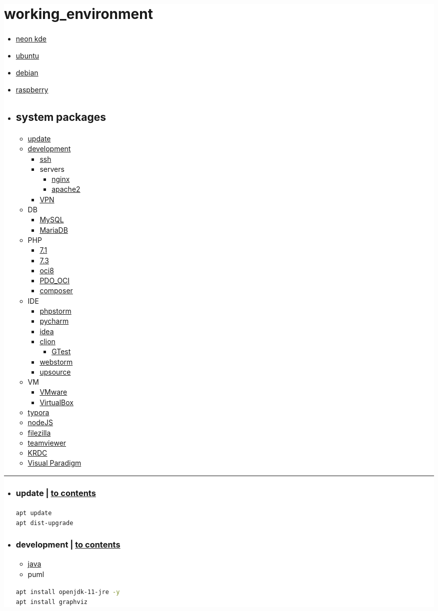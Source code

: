 # working_environment

- [neon kde](https://neon.kde.org/)
- [ubuntu](https://ubuntu.com)
- [debian](https://www.debian.org/)
- [raspberry](https://www.raspberrypi.org/downloads/)

- ## system packages
  - [update](https://github.com/fedy95/working_environment#update--to-contents)
  - [development](https://github.com/fedy95/working_environment#development--to-contents)
    - [ssh](https://github.com/fedy95/working_environment#ssh--to-contents)
    - servers
      - [nginx](https://github.com/fedy95/working_environment#nginx--to-contents)
      - [apache2](https://github.com/fedy95/working_environment#apache2--to-contents)
    - [VPN](https://protonvpn.com/support/linux-vpn-setup/)
  - DB
    - [MySQL](https://github.com/fedy95/working_environment#mysql--to-contents)
    - [MariaDB](https://github.com/fedy95/working_environment#mariadb--to-contents)
  - PHP
    - [7.1](https://github.com/fedy95/working_environment#71--to-contents)
    - [7.3](https://github.com/fedy95/working_environment#73--to-contents)
    - [oci8](https://github.com/fedy95/working_environment#oci8-php70-instantclient121020-oci82012--to-contents)
    - [PDO_OCI](https://github.com/fedy95/working_environment#pdo_oci--to-contents)
    - [composer](https://github.com/fedy95/working_environment#composer--to-contents)
  - IDE
    - [phpstorm](https://github.com/fedy95/working_environment#phpstorm--to-contents)
    - [pycharm](https://github.com/fedy95/working_environment#pycharm--to-contents)
    - [idea](https://github.com/fedy95/working_environment#pycharm--to-contents)
    - [clion](https://github.com/fedy95/working_environment#clion--to-contents)
      - [GTest](https://github.com/fedy95/working_environment#gtest--to-contents)
    - [webstorm](https://github.com/fedy95/working_environment#webstorm--to-contents)
    - [upsource](https://github.com/fedy95/working_environment#upsource--to-contents)
  - VM
    - [VMware](https://github.com/fedy95/working_environment#vmware--to-contents)
    - [VirtualBox](https://github.com/fedy95/working_environment#virtualbox--to-contents)
  - [typora](https://www.typora.io/#linux)
  - [nodeJS](https://github.com/fedy95/working_environment#nodejs--to-contents)
  - [filezilla](https://github.com/fedy95/working_environment#filezilla--to-contents)
  - [teamviewer](https://github.com/fedy95/working_environment#teamviewer--to-contents)
  - [KRDC](https://github.com/fedy95/working_environment#krdc--to-contents)
  - [Visual Paradigm](https://github.com/fedy95/working_environment#vp-reset--to-contents)
---
  - ### update | [to contents](https://github.com/fedy95/working_environment#system-packages)
    ```bash
    apt update
    apt dist-upgrade
    ```
    
  - ### development | [to contents](https://github.com/fedy95/working_environment#system-packages)
    - [java](https://www.oracle.com/technetwork/java/javase/downloads/jdk11-downloads-5066655.html)
    - puml
    ```bash
    apt install openjdk-11-jre -y
    apt install graphviz
    